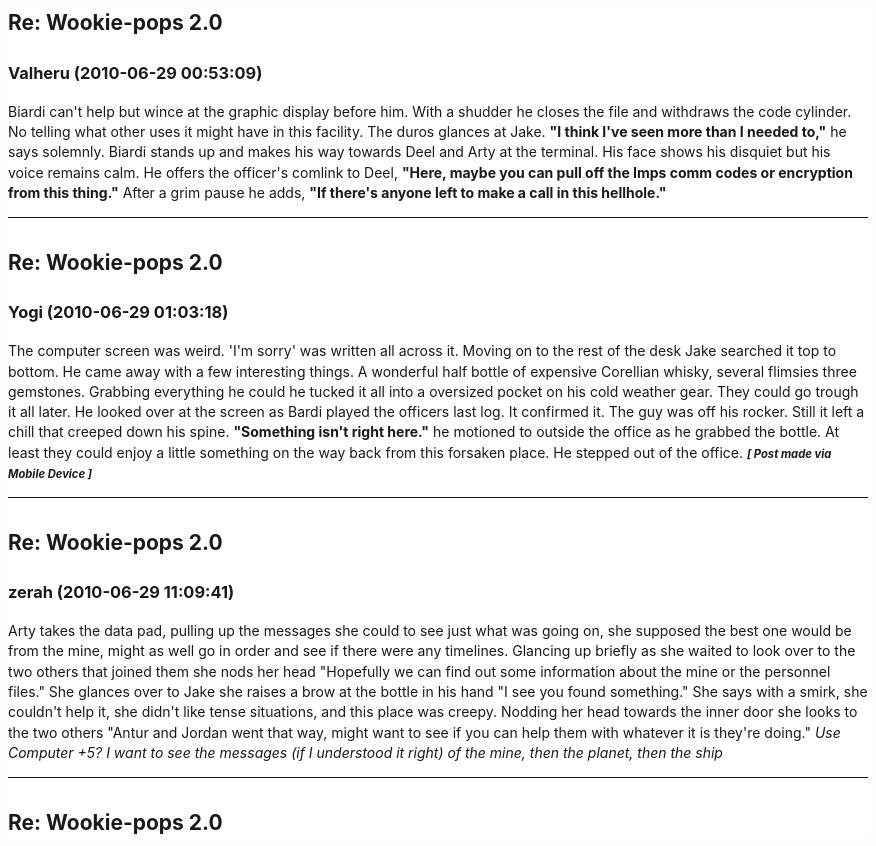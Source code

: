 
## Re: Wookie-pops 2.0

### **Valheru** (2010-06-29 00:53:09)

Biardi can't help but wince at the graphic display before him. With a shudder he closes the file and withdraws the code cylinder. No telling what other uses it might have in this facility. The duros glances at Jake. **"I think I've seen more than I needed to,"** he says solemnly.
Biardi stands up and makes his way towards Deel and Arty at the terminal. His face shows his disquiet but his voice remains calm. He offers the officer's comlink to Deel, **"Here, maybe you can pull off the Imps comm codes or encryption from this thing."** After a grim pause he adds, **"If there's anyone left to make a call in this hellhole."**

---

## Re: Wookie-pops 2.0

### **Yogi** (2010-06-29 01:03:18)

The computer screen was weird. 'I'm sorry' was written all across it. Moving on to the rest of the desk Jake searched it top to bottom. He came away with a few interesting things. A wonderful half bottle of expensive Corellian whisky, several flimsies three gemstones. Grabbing everything he could he tucked it all into a oversized pocket on his cold weather gear. They could go trough it all later.
He looked over at the screen as Bardi played the officers last log. It confirmed it. The guy was off his rocker. Still it left a chill that creeped down his spine. **"Something isn't right here."** he motioned to outside the office as he grabbed the bottle. At least they could enjoy a little something on the way back from this forsaken place. He stepped out of the office.
<span style="font-size: 0.80em;">***[ Post made via Mobile Device ]***</span>

---

## Re: Wookie-pops 2.0

### **zerah** (2010-06-29 11:09:41)

Arty takes the data pad, pulling up the messages she could to see just what was going on, she supposed the best one would be from the mine, might as well go in order and see if there were any timelines.
Glancing up briefly as she waited to look over to the two others that joined them she nods her head "Hopefully we can find out some information about the mine or the personnel files." She glances over to Jake she raises a brow at the bottle in his hand "I see you found something." She says with a smirk, she couldn't help it, she didn't like tense situations, and this place was creepy.
Nodding her head towards the inner door she looks to the two others "Antur and Jordan went that way, might want to see if you can help them with whatever it is they're doing."
*Use Computer +5? I want to see the messages (if I understood it right) of the mine, then the planet, then the ship*

---

## Re: Wookie-pops 2.0
